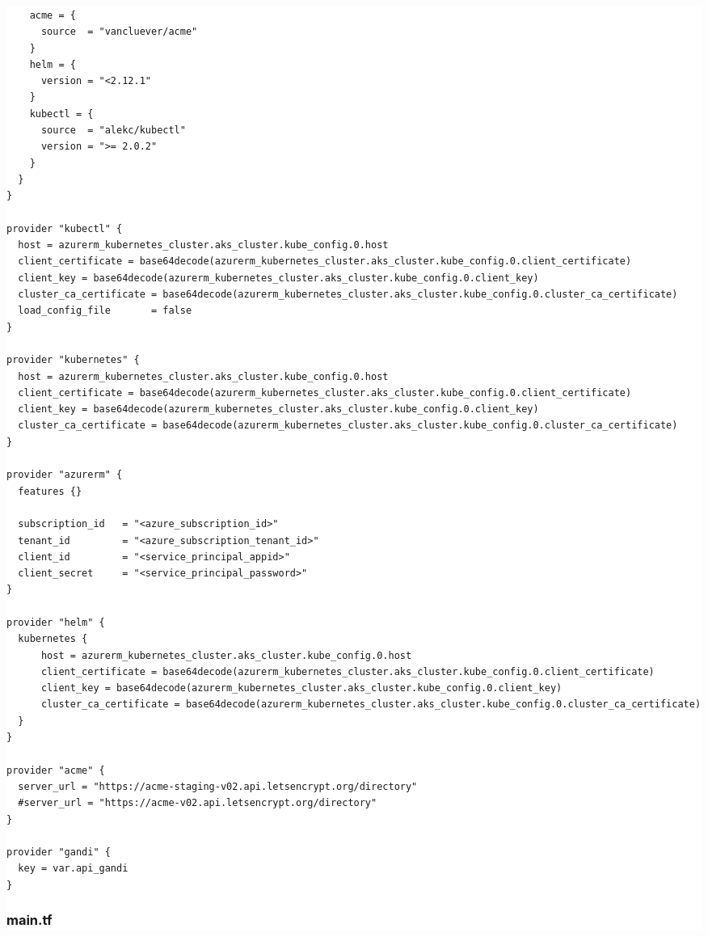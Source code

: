 ```
    acme = {
      source  = "vancluever/acme"
    }
    helm = {
      version = "<2.12.1"
    }
    kubectl = {
      source  = "alekc/kubectl"
      version = ">= 2.0.2"
    }
  }
}

provider "kubectl" {
  host = azurerm_kubernetes_cluster.aks_cluster.kube_config.0.host
  client_certificate = base64decode(azurerm_kubernetes_cluster.aks_cluster.kube_config.0.client_certificate)
  client_key = base64decode(azurerm_kubernetes_cluster.aks_cluster.kube_config.0.client_key)
  cluster_ca_certificate = base64decode(azurerm_kubernetes_cluster.aks_cluster.kube_config.0.cluster_ca_certificate)
  load_config_file       = false
}

provider "kubernetes" {
  host = azurerm_kubernetes_cluster.aks_cluster.kube_config.0.host
  client_certificate = base64decode(azurerm_kubernetes_cluster.aks_cluster.kube_config.0.client_certificate)
  client_key = base64decode(azurerm_kubernetes_cluster.aks_cluster.kube_config.0.client_key)
  cluster_ca_certificate = base64decode(azurerm_kubernetes_cluster.aks_cluster.kube_config.0.cluster_ca_certificate)
}

provider "azurerm" {
  features {}

  subscription_id   = "<azure_subscription_id>"
  tenant_id         = "<azure_subscription_tenant_id>"
  client_id         = "<service_principal_appid>"
  client_secret     = "<service_principal_password>"
}

provider "helm" { 
  kubernetes {
      host = azurerm_kubernetes_cluster.aks_cluster.kube_config.0.host
      client_certificate = base64decode(azurerm_kubernetes_cluster.aks_cluster.kube_config.0.client_certificate)
      client_key = base64decode(azurerm_kubernetes_cluster.aks_cluster.kube_config.0.client_key)
      cluster_ca_certificate = base64decode(azurerm_kubernetes_cluster.aks_cluster.kube_config.0.cluster_ca_certificate)
  }
}

provider "acme" {
  server_url = "https://acme-staging-v02.api.letsencrypt.org/directory"
  #server_url = "https://acme-v02.api.letsencrypt.org/directory"
}

provider "gandi" {
  key = var.api_gandi
}
```
### main.tf
